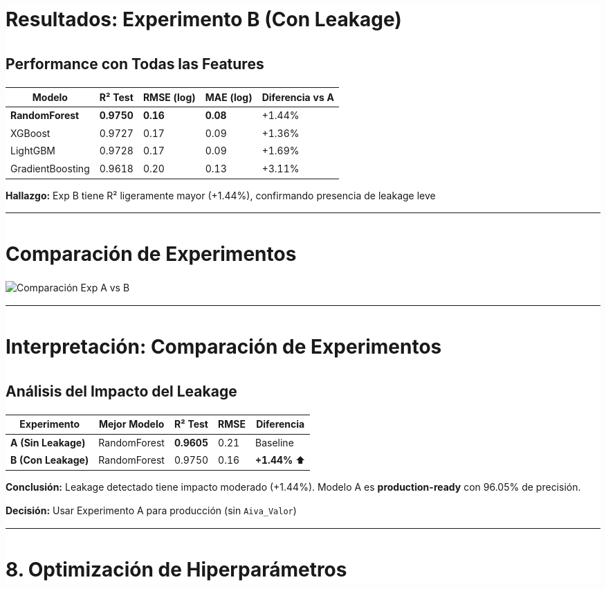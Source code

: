
# Resultados: Experimento B (Con Leakage)

## Performance con Todas las Features

| Modelo | R² Test | RMSE (log) | MAE (log) | Diferencia vs A |
|--------|---------|------------|-----------|----------------|
| **RandomForest** | **0.9750** | **0.16** | **0.08** | +1.44% |
| XGBoost | 0.9727 | 0.17 | 0.09 | +1.36% |
| LightGBM | 0.9728 | 0.17 | 0.09 | +1.69% |
| GradientBoosting | 0.9618 | 0.20 | 0.13 | +3.11% |

<div class="alert">

**Hallazgo:** Exp B tiene R² ligeramente mayor (+1.44%), confirmando presencia de leakage leve

</div>

---

# Comparación de Experimentos

![Comparación Exp A vs B](output/figures/experiment_comparison.png)

---

# Interpretación: Comparación de Experimentos

## Análisis del Impacto del Leakage

| Experimento | Mejor Modelo | R² Test | RMSE | Diferencia |
|-------------|--------------|---------|------|------------|
| **A (Sin Leakage)** | RandomForest | **0.9605** | 0.21 | Baseline |
| **B (Con Leakage)** | RandomForest | 0.9750 | 0.16 | **+1.44%** ⬆️ |

<div class="success">

**Conclusión:** Leakage detectado tiene impacto moderado (+1.44%). Modelo A es **production-ready** con 96.05% de precisión.

**Decisión:** Usar Experimento A para producción (sin `Aiva_Valor`)

</div>

---

# 8. Optimización de Hiperparámetros

